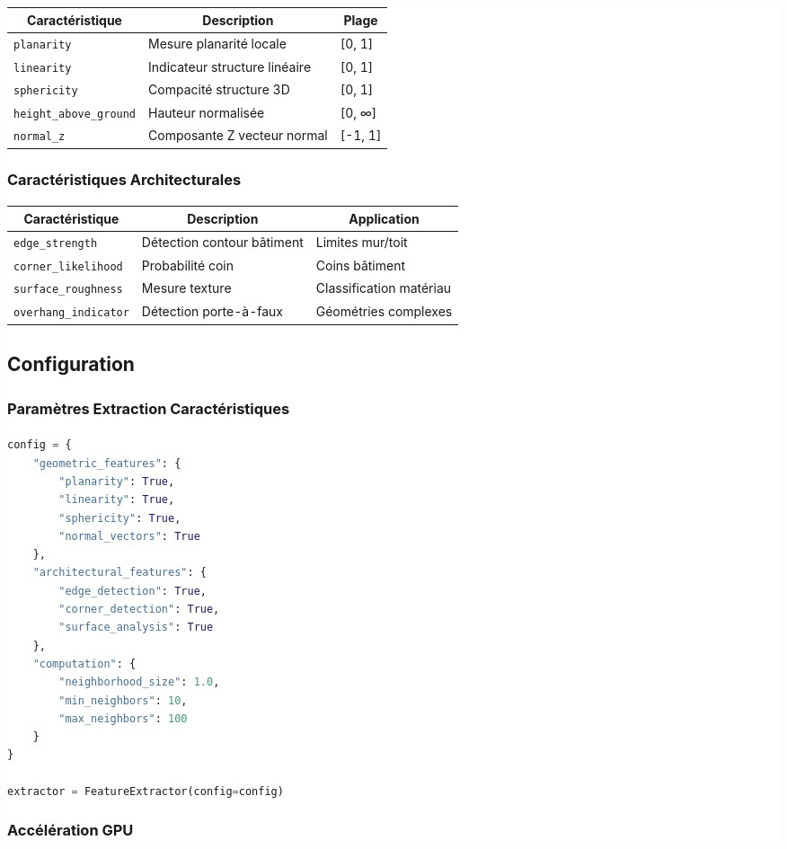 | Caractéristique       | Description                   | Plage   |
| --------------------- | ----------------------------- | ------- |
| `planarity`           | Mesure planarité locale       | [0, 1]  |
| `linearity`           | Indicateur structure linéaire | [0, 1]  |
| `sphericity`          | Compacité structure 3D        | [0, 1]  |
| `height_above_ground` | Hauteur normalisée            | [0, ∞]  |
| `normal_z`            | Composante Z vecteur normal   | [-1, 1] |

### Caractéristiques Architecturales

| Caractéristique      | Description                | Application             |
| -------------------- | -------------------------- | ----------------------- |
| `edge_strength`      | Détection contour bâtiment | Limites mur/toit        |
| `corner_likelihood`  | Probabilité coin           | Coins bâtiment          |
| `surface_roughness`  | Mesure texture             | Classification matériau |
| `overhang_indicator` | Détection porte-à-faux     | Géométries complexes    |

## Configuration

### Paramètres Extraction Caractéristiques

```python
config = {
    "geometric_features": {
        "planarity": True,
        "linearity": True,
        "sphericity": True,
        "normal_vectors": True
    },
    "architectural_features": {
        "edge_detection": True,
        "corner_detection": True,
        "surface_analysis": True
    },
    "computation": {
        "neighborhood_size": 1.0,
        "min_neighbors": 10,
        "max_neighbors": 100
    }
}

extractor = FeatureExtractor(config=config)
```

### Accélération GPU
